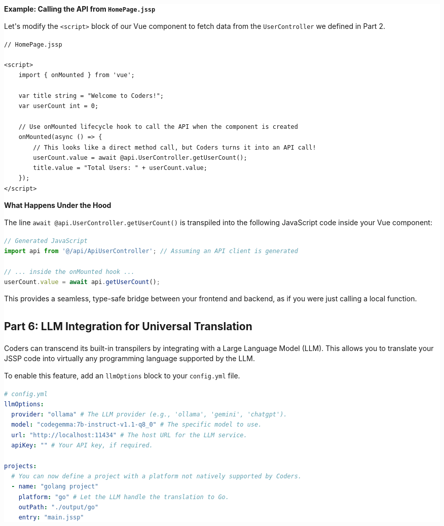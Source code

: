 **Example: Calling the API from `HomePage.jssp`**

Let's modify the `<script>` block of our Vue component to fetch data from the `UserController` we defined in Part 2.

```jssp
// HomePage.jssp

<script>
    import { onMounted } from 'vue';

    var title string = "Welcome to Coders!";
    var userCount int = 0;

    // Use onMounted lifecycle hook to call the API when the component is created
    onMounted(async () => {
        // This looks like a direct method call, but Coders turns it into an API call!
        userCount.value = await @api.UserController.getUserCount();
        title.value = "Total Users: " + userCount.value;
    });
</script>
```

**What Happens Under the Hood**

The line `await @api.UserController.getUserCount()` is transpiled into the following JavaScript code inside your Vue component:

```javascript
// Generated JavaScript
import api from '@/api/ApiUserController'; // Assuming an API client is generated

// ... inside the onMounted hook ...
userCount.value = await api.getUserCount();
```

This provides a seamless, type-safe bridge between your frontend and backend, as if you were just calling a local function.

## Part 6: LLM Integration for Universal Translation

Coders can transcend its built-in transpilers by integrating with a Large Language Model (LLM). This allows you to translate your JSSP code into virtually any programming language supported by the LLM.

To enable this feature, add an `llmOptions` block to your `config.yml` file.

```yaml
# config.yml
llmOptions:
  provider: "ollama" # The LLM provider (e.g., 'ollama', 'gemini', 'chatgpt').
  model: "codegemma:7b-instruct-v1.1-q8_0" # The specific model to use.
  url: "http://localhost:11434" # The host URL for the LLM service.
  apiKey: "" # Your API key, if required.

projects:
  # You can now define a project with a platform not natively supported by Coders.
  - name: "golang project"
    platform: "go" # Let the LLM handle the translation to Go.
    outPath: "./output/go"
    entry: "main.jssp"
```
